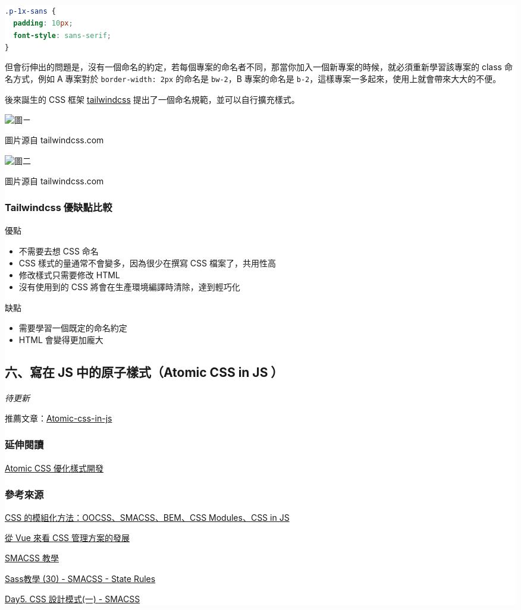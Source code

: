 ```css
.p-1x-sans {
  padding: 10px;
  font-style: sans-serif;
}
```

但會衍伸出的問題是，沒有一個命名的約定，若每個專案的命名者不同，那當你加入一個新專案的時候，就必須重新學習該專案的 class 命名方式，例如 A 專案對於 `border-width: 2px` 的命名是 `bw-2`，B 專案的命名是 `b-2`，這樣專案一多起來，使用上就會帶來大大的不便。

後來誕生的 CSS 框架 [tailwindcss](https://tailwindcss.com/docs/utility-first) 提出了一個命名規範，並可以自行擴充樣式。

![圖ㄧ](https://i.imgur.com/oH9feYW.png)

圖片源自 tailwindcss.com

![圖二](https://i.imgur.com/8ZZD8e5.png)

圖片源自 tailwindcss.com

### Tailwindcss 優缺點比較

優點

* 不需要去想 CSS 命名
* CSS 樣式的量通常不會變多，因為很少在撰寫 CSS 檔案了，共用性高
* 修改樣式只需要修改 HTML
* 沒有使用到的 CSS 將會在生產環境編譯時清除，達到輕巧化

缺點

* 需要學習一個既定的命名約定
* HTML 會變得更加龐大

## 六、寫在 JS 中的原子樣式（Atomic CSS in JS ）

*待更新*

推薦文章：[Atomic-css-in-js](https://sebastienlorber.com/atomic-css-in-js)

### 延伸閱讀

[Atomic CSS 優化樣式開發
](https://linyencheng.github.io/2020/05/27/css-atomic-css/?utm_source=link&utm_medium=article&utm_campaign=internal_link)

### 參考來源

[CSS 的模組化方法：OOCSS、SMACSS、BEM、CSS Modules、CSS in JS](https://cythilya.github.io/2018/06/05/css-methodologies/)

[從 Vue 來看 CSS 管理方案的發展](https://kuro.tw/posts/2017/07/26/%E5%BE%9EVue%E4%BE%86%E7%9C%8BCSS%E7%AE%A1%E7%90%86%E6%96%B9%E6%A1%88%E7%9A%84%E7%99%BC%E5%B1%95/)

[SMACSS 教學](https://medium.com/@savemuse/smacss-%E6%95%99%E5%AD%B8-c94e858aa762)

[Sass教學 (30) - SMACSS - State Rules](https://ithelp.ithome.com.tw/articles/10160128)

[Day5. CSS 設計模式(一) - SMACSS
](https://ithelp.ithome.com.tw/articles/10236146)
